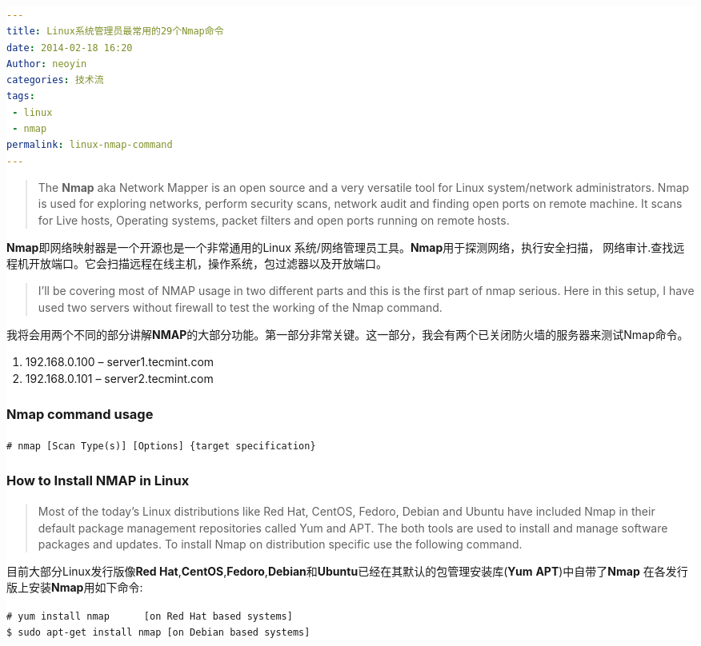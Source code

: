 ```yaml
---
title: Linux系统管理员最常用的29个Nmap命令
date: 2014-02-18 16:20
Author: neoyin
categories: 技术流
tags:
 - linux
 - nmap
permalink: linux-nmap-command
---
```



> The **Nmap** aka Network Mapper is an open source and a very
versatile tool for Linux system/network administrators. Nmap is used for
exploring networks, perform security scans, network audit and finding
open ports on remote machine. It scans for Live hosts, Operating
systems, packet filters and open ports running on remote hosts.

**Nmap**即网络映射器是一个开源也是一个非常通用的Linux
系统/网络管理员工具。**Nmap**用于探测网络，执行安全扫描，
网络审计.查找远程机开放端口。它会扫描远程在线主机，操作系统，包过滤器以及开放端口。

> I’ll be covering most of NMAP usage in two different parts and this is
> the first part of nmap serious. Here in this setup, I have used two
> servers without firewall to test the working of the Nmap command.

我将会用两个不同的部分讲解**NMAP**的大部分功能。第一部分非常关键。这一部分，我会有两个已关闭防火墙的服务器来测试Nmap命令。

1.  192.168.0.100 – server1.tecmint.com
2.  192.168.0.101 – server2.tecmint.com

### Nmap command usage

    # nmap [Scan Type(s)] [Options] {target specification}



### How to Install NMAP in Linux

> Most of the today’s Linux distributions like Red Hat, CentOS, Fedoro,
> Debian and Ubuntu have included Nmap in their default package
> management repositories called Yum and APT. The both tools are used to
> install and manage software packages and updates. To install Nmap on
> distribution specific use the following command.

目前大部分Linux发行版像**Red
Hat**,**CentOS**,**Fedoro**,**Debian**和**Ubuntu**已经在其默认的包管理安装库(**Yum** **APT**)中自带了**Nmap** 在各发行版上安装**Nmap**用如下命令:

    # yum install nmap      [on Red Hat based systems]
    $ sudo apt-get install nmap [on Debian based systems]
